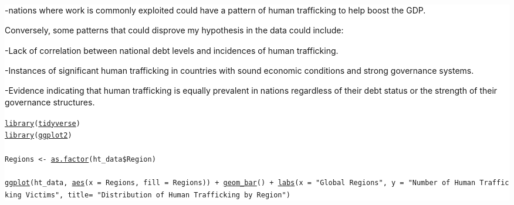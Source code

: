 -nations where work is commonly exploited could have a pattern of human
trafficking to help boost the GDP.

Conversely, some patterns that could disprove my hypothesis in the data
could include:

-Lack of correlation between national debt levels and incidences of
human trafficking.

-Instances of significant human trafficking in countries with sound
economic conditions and strong governance systems.

-Evidence indicating that human trafficking is equally prevalent in
nations regardless of their debt status or the strength of their
governance structures.

<div class="layout-chunk" data-layout="l-body">
<div class="sourceCode"><pre class="sourceCode r"><code class="sourceCode r"><span><span class='kw'><a href='https://rdrr.io/r/base/library.html'>library</a></span><span class='op'>(</span><span class='va'><a href='https://tidyverse.tidyverse.org'>tidyverse</a></span><span class='op'>)</span></span>
<span><span class='kw'><a href='https://rdrr.io/r/base/library.html'>library</a></span><span class='op'>(</span><span class='va'><a href='https://ggplot2.tidyverse.org'>ggplot2</a></span><span class='op'>)</span></span>
<span></span>
<span><span class='va'>Regions</span> <span class='op'>&lt;-</span> <span class='fu'><a href='https://rdrr.io/r/base/factor.html'>as.factor</a></span><span class='op'>(</span><span class='va'>ht_data</span><span class='op'>$</span><span class='va'>Region</span><span class='op'>)</span></span>
<span></span>
<span><span class='fu'><a href='https://ggplot2.tidyverse.org/reference/ggplot.html'>ggplot</a></span><span class='op'>(</span><span class='va'>ht_data</span>, <span class='fu'><a href='https://ggplot2.tidyverse.org/reference/aes.html'>aes</a></span><span class='op'>(</span>x <span class='op'>=</span> <span class='va'>Regions</span>, fill <span class='op'>=</span> <span class='va'>Regions</span><span class='op'>)</span><span class='op'>)</span> <span class='op'>+</span> <span class='fu'><a href='https://ggplot2.tidyverse.org/reference/geom_bar.html'>geom_bar</a></span><span class='op'>(</span><span class='op'>)</span> <span class='op'>+</span> <span class='fu'><a href='https://ggplot2.tidyverse.org/reference/labs.html'>labs</a></span><span class='op'>(</span>x <span class='op'>=</span> <span class='st'>"Global Regions"</span>, y <span class='op'>=</span> <span class='st'>"Number of Human Trafficking Victims"</span>, title<span class='op'>=</span> <span class='st'>"Distribution of Human Trafficking by Region"</span><span class='op'>)</span></span></code></pre></div>